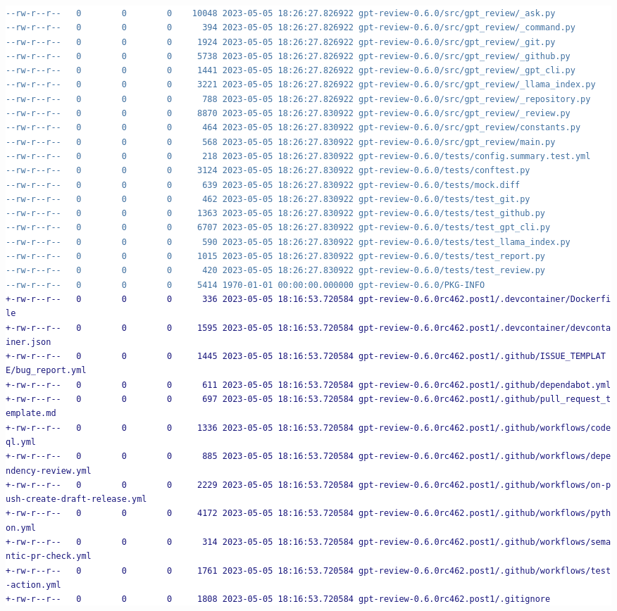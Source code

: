 ```diff
--rw-r--r--   0        0        0    10048 2023-05-05 18:26:27.826922 gpt-review-0.6.0/src/gpt_review/_ask.py
--rw-r--r--   0        0        0      394 2023-05-05 18:26:27.826922 gpt-review-0.6.0/src/gpt_review/_command.py
--rw-r--r--   0        0        0     1924 2023-05-05 18:26:27.826922 gpt-review-0.6.0/src/gpt_review/_git.py
--rw-r--r--   0        0        0     5738 2023-05-05 18:26:27.826922 gpt-review-0.6.0/src/gpt_review/_github.py
--rw-r--r--   0        0        0     1441 2023-05-05 18:26:27.826922 gpt-review-0.6.0/src/gpt_review/_gpt_cli.py
--rw-r--r--   0        0        0     3221 2023-05-05 18:26:27.826922 gpt-review-0.6.0/src/gpt_review/_llama_index.py
--rw-r--r--   0        0        0      788 2023-05-05 18:26:27.826922 gpt-review-0.6.0/src/gpt_review/_repository.py
--rw-r--r--   0        0        0     8870 2023-05-05 18:26:27.830922 gpt-review-0.6.0/src/gpt_review/_review.py
--rw-r--r--   0        0        0      464 2023-05-05 18:26:27.830922 gpt-review-0.6.0/src/gpt_review/constants.py
--rw-r--r--   0        0        0      568 2023-05-05 18:26:27.830922 gpt-review-0.6.0/src/gpt_review/main.py
--rw-r--r--   0        0        0      218 2023-05-05 18:26:27.830922 gpt-review-0.6.0/tests/config.summary.test.yml
--rw-r--r--   0        0        0     3124 2023-05-05 18:26:27.830922 gpt-review-0.6.0/tests/conftest.py
--rw-r--r--   0        0        0      639 2023-05-05 18:26:27.830922 gpt-review-0.6.0/tests/mock.diff
--rw-r--r--   0        0        0      462 2023-05-05 18:26:27.830922 gpt-review-0.6.0/tests/test_git.py
--rw-r--r--   0        0        0     1363 2023-05-05 18:26:27.830922 gpt-review-0.6.0/tests/test_github.py
--rw-r--r--   0        0        0     6707 2023-05-05 18:26:27.830922 gpt-review-0.6.0/tests/test_gpt_cli.py
--rw-r--r--   0        0        0      590 2023-05-05 18:26:27.830922 gpt-review-0.6.0/tests/test_llama_index.py
--rw-r--r--   0        0        0     1015 2023-05-05 18:26:27.830922 gpt-review-0.6.0/tests/test_report.py
--rw-r--r--   0        0        0      420 2023-05-05 18:26:27.830922 gpt-review-0.6.0/tests/test_review.py
--rw-r--r--   0        0        0     5414 1970-01-01 00:00:00.000000 gpt-review-0.6.0/PKG-INFO
+-rw-r--r--   0        0        0      336 2023-05-05 18:16:53.720584 gpt-review-0.6.0rc462.post1/.devcontainer/Dockerfile
+-rw-r--r--   0        0        0     1595 2023-05-05 18:16:53.720584 gpt-review-0.6.0rc462.post1/.devcontainer/devcontainer.json
+-rw-r--r--   0        0        0     1445 2023-05-05 18:16:53.720584 gpt-review-0.6.0rc462.post1/.github/ISSUE_TEMPLATE/bug_report.yml
+-rw-r--r--   0        0        0      611 2023-05-05 18:16:53.720584 gpt-review-0.6.0rc462.post1/.github/dependabot.yml
+-rw-r--r--   0        0        0      697 2023-05-05 18:16:53.720584 gpt-review-0.6.0rc462.post1/.github/pull_request_template.md
+-rw-r--r--   0        0        0     1336 2023-05-05 18:16:53.720584 gpt-review-0.6.0rc462.post1/.github/workflows/codeql.yml
+-rw-r--r--   0        0        0      885 2023-05-05 18:16:53.720584 gpt-review-0.6.0rc462.post1/.github/workflows/dependency-review.yml
+-rw-r--r--   0        0        0     2229 2023-05-05 18:16:53.720584 gpt-review-0.6.0rc462.post1/.github/workflows/on-push-create-draft-release.yml
+-rw-r--r--   0        0        0     4172 2023-05-05 18:16:53.720584 gpt-review-0.6.0rc462.post1/.github/workflows/python.yml
+-rw-r--r--   0        0        0      314 2023-05-05 18:16:53.720584 gpt-review-0.6.0rc462.post1/.github/workflows/semantic-pr-check.yml
+-rw-r--r--   0        0        0     1761 2023-05-05 18:16:53.720584 gpt-review-0.6.0rc462.post1/.github/workflows/test-action.yml
+-rw-r--r--   0        0        0     1808 2023-05-05 18:16:53.720584 gpt-review-0.6.0rc462.post1/.gitignore
```